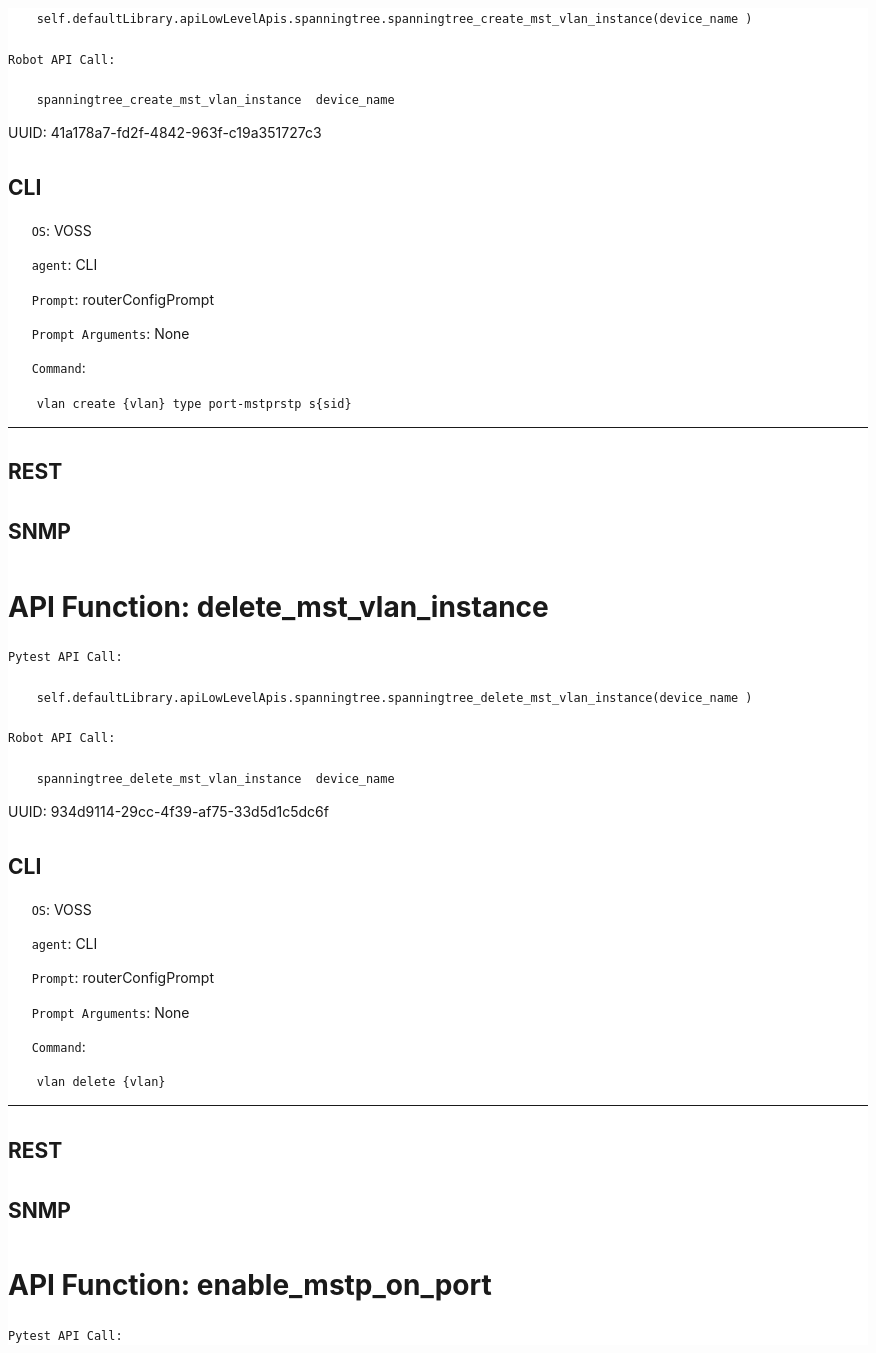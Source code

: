 		self.defaultLibrary.apiLowLevelApis.spanningtree.spanningtree_create_mst_vlan_instance(device_name )

	Robot API Call: 

		spanningtree_create_mst_vlan_instance  device_name  

UUID: 41a178a7-fd2f-4842-963f-c19a351727c3
## CLI
&nbsp;&nbsp;&nbsp;&nbsp;&nbsp;&nbsp;`OS`: VOSS

&nbsp;&nbsp;&nbsp;&nbsp;&nbsp;&nbsp;`agent`: CLI

&nbsp;&nbsp;&nbsp;&nbsp;&nbsp;&nbsp;`Prompt`: routerConfigPrompt

&nbsp;&nbsp;&nbsp;&nbsp;&nbsp;&nbsp;`Prompt Arguments`: None

&nbsp;&nbsp;&nbsp;&nbsp;&nbsp;&nbsp;`Command`:

		vlan create {vlan} type port-mstprstp s{sid}

----------------------------------------------


## REST
## SNMP
# API Function: delete_mst_vlan_instance
	Pytest API Call: 

		self.defaultLibrary.apiLowLevelApis.spanningtree.spanningtree_delete_mst_vlan_instance(device_name )

	Robot API Call: 

		spanningtree_delete_mst_vlan_instance  device_name  

UUID: 934d9114-29cc-4f39-af75-33d5d1c5dc6f
## CLI
&nbsp;&nbsp;&nbsp;&nbsp;&nbsp;&nbsp;`OS`: VOSS

&nbsp;&nbsp;&nbsp;&nbsp;&nbsp;&nbsp;`agent`: CLI

&nbsp;&nbsp;&nbsp;&nbsp;&nbsp;&nbsp;`Prompt`: routerConfigPrompt

&nbsp;&nbsp;&nbsp;&nbsp;&nbsp;&nbsp;`Prompt Arguments`: None

&nbsp;&nbsp;&nbsp;&nbsp;&nbsp;&nbsp;`Command`:

		vlan delete {vlan}

----------------------------------------------


## REST
## SNMP
# API Function: enable_mstp_on_port
	Pytest API Call: 

